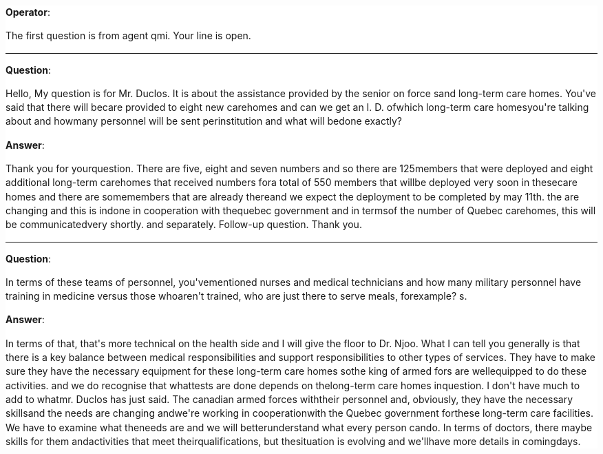 

**Operator**:

The first question is from agent qmi.
Your line is open.

---

**Question**:

Hello, My question is for Mr. Duclos.
It is about the assistance provided by the senior on force sand long-term care homes.
You've said that there will becare provided to eight new carehomes and can we get an I. D. ofwhich long-term care homesyou're talking about and howmany personnel will be sent perinstitution and what will bedone exactly?



**Answer**:

Thank you for yourquestion.
There are five, eight and seven numbers and so there are 125members that were deployed and eight additional long-term carehomes that received numbers fora total of 550 members that willbe deployed very soon in thesecare homes and there are somemembers that are already thereand we expect the deployment to be completed by may 11th.
the are changing and this is indone in cooperation with thequebec government and in termsof the number of Quebec carehomes, this will be communicatedvery shortly.
and separately.
Follow-up question.
Thank you.

---

**Question**:

In terms of these teams of personnel, you'vementioned nurses and medical technicians and how many military personnel have training in medicine versus those whoaren't trained, who are just there to serve meals, forexample? s.



**Answer**:

In terms of that, that's more technical on the health side and I will give the floor to Dr. Njoo.
What I can tell you generally is that there is a key balance between medical responsibilities and support responsibilities to other types of services.
They have to make sure they have the necessary equipment for these long-term care homes sothe king of armed fors are wellequipped to do these activities.
and we do recognise that whattests are done depends on thelong-term care homes inquestion.
I don't have much to add to whatmr.
Duclos has just said.
The canadian armed forces withtheir personnel and, obviously, they have the necessary skillsand the needs are changing andwe're working in cooperationwith the Quebec government forthese long-term care facilities.
We have to examine what theneeds are and we will betterunderstand what every person cando.
In terms of doctors, there maybe skills for them andactivities that meet theirqualifications, but thesituation is evolving and we'llhave more details in comingdays.
